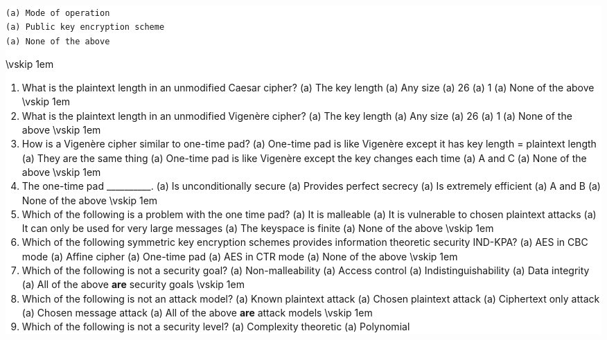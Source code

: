     (a) Mode of operation
    (a) Public key encryption scheme
    (a) None of the above
\vskip 1em
1. What is the plaintext length in an unmodified Caesar cipher?
    (a) The key length
    (a) Any size
    (a) 26
    (a) 1
    (a) None of the above
\vskip 1em
1. What is the plaintext length in an unmodified Vigen&egrave;re cipher?
    (a) The key length
    (a) Any size
    (a) 26
    (a) 1
    (a) None of the above
\vskip 1em
1. How is a Vigen&egrave;re cipher similar to one-time pad?
    (a) One-time pad is like Vigen&egrave;re except it has key length = plaintext length
    (a) They are the same thing
    (a) One-time pad is like Vigen&egrave;re except the key changes each time
    (a) A and C
    (a) None of the above
\vskip 1em
1. The one-time pad \_\_\_\_\_\_\_\_\_\_.
    (a) Is unconditionally secure
    (a) Provides perfect secrecy
    (a) Is extremely efficient
    (a) A and B
    (a) None of the above
\vskip 1em
1. Which of the following is a problem with the one time pad?
    (a) It is malleable
    (a) It is vulnerable to chosen plaintext attacks
    (a) It can only be used for very large messages
    (a) The keyspace is finite
    (a) None of the above
\vskip 1em
1. Which of the following symmetric key encryption schemes provides information theoretic security IND-KPA?
    (a) AES in CBC mode
    (a) Affine cipher
    (a) One-time pad
    (a) AES in CTR mode
    (a) None of the above
\vskip 1em
1. Which of the following is not a security goal?
    (a) Non-malleability
    (a) Access control
    (a) Indistinguishability
    (a) Data integrity
    (a) All of the above **are** security goals
\vskip 1em
1. Which of the following is not an attack model?
    (a) Known plaintext attack
    (a) Chosen plaintext attack
    (a) Ciphertext only attack
    (a) Chosen message attack
    (a) All of the above **are** attack models
\vskip 1em
1. Which of the following is not a security level?
    (a) Complexity theoretic
    (a) Polynomial